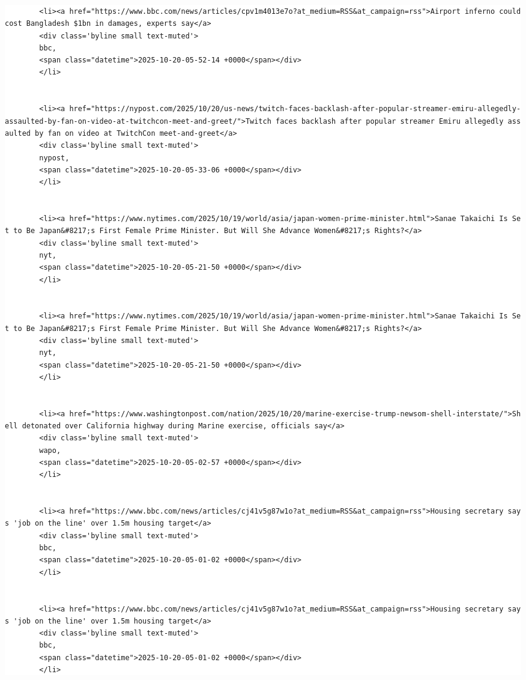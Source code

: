 
            <li><a href="https://www.bbc.com/news/articles/cpv1m4013e7o?at_medium=RSS&at_campaign=rss">Airport inferno could cost Bangladesh $1bn in damages, experts say</a>
            <div class='byline small text-muted'>
            bbc, 
            <span class="datetime">2025-10-20-05-52-14 +0000</span></div>
            </li>
        

            <li><a href="https://nypost.com/2025/10/20/us-news/twitch-faces-backlash-after-popular-streamer-emiru-allegedly-assaulted-by-fan-on-video-at-twitchcon-meet-and-greet/">Twitch faces backlash after popular streamer Emiru allegedly assaulted by fan on video at TwitchCon meet-and-greet</a>
            <div class='byline small text-muted'>
            nypost, 
            <span class="datetime">2025-10-20-05-33-06 +0000</span></div>
            </li>
        

            <li><a href="https://www.nytimes.com/2025/10/19/world/asia/japan-women-prime-minister.html">Sanae Takaichi Is Set to Be Japan&#8217;s First Female Prime Minister. But Will She Advance Women&#8217;s Rights?</a>
            <div class='byline small text-muted'>
            nyt, 
            <span class="datetime">2025-10-20-05-21-50 +0000</span></div>
            </li>
        

            <li><a href="https://www.nytimes.com/2025/10/19/world/asia/japan-women-prime-minister.html">Sanae Takaichi Is Set to Be Japan&#8217;s First Female Prime Minister. But Will She Advance Women&#8217;s Rights?</a>
            <div class='byline small text-muted'>
            nyt, 
            <span class="datetime">2025-10-20-05-21-50 +0000</span></div>
            </li>
        

            <li><a href="https://www.washingtonpost.com/nation/2025/10/20/marine-exercise-trump-newsom-shell-interstate/">Shell detonated over California highway during Marine exercise, officials say</a>
            <div class='byline small text-muted'>
            wapo, 
            <span class="datetime">2025-10-20-05-02-57 +0000</span></div>
            </li>
        

            <li><a href="https://www.bbc.com/news/articles/cj41v5g87w1o?at_medium=RSS&at_campaign=rss">Housing secretary says 'job on the line' over 1.5m housing target</a>
            <div class='byline small text-muted'>
            bbc, 
            <span class="datetime">2025-10-20-05-01-02 +0000</span></div>
            </li>
        

            <li><a href="https://www.bbc.com/news/articles/cj41v5g87w1o?at_medium=RSS&at_campaign=rss">Housing secretary says 'job on the line' over 1.5m housing target</a>
            <div class='byline small text-muted'>
            bbc, 
            <span class="datetime">2025-10-20-05-01-02 +0000</span></div>
            </li>
        